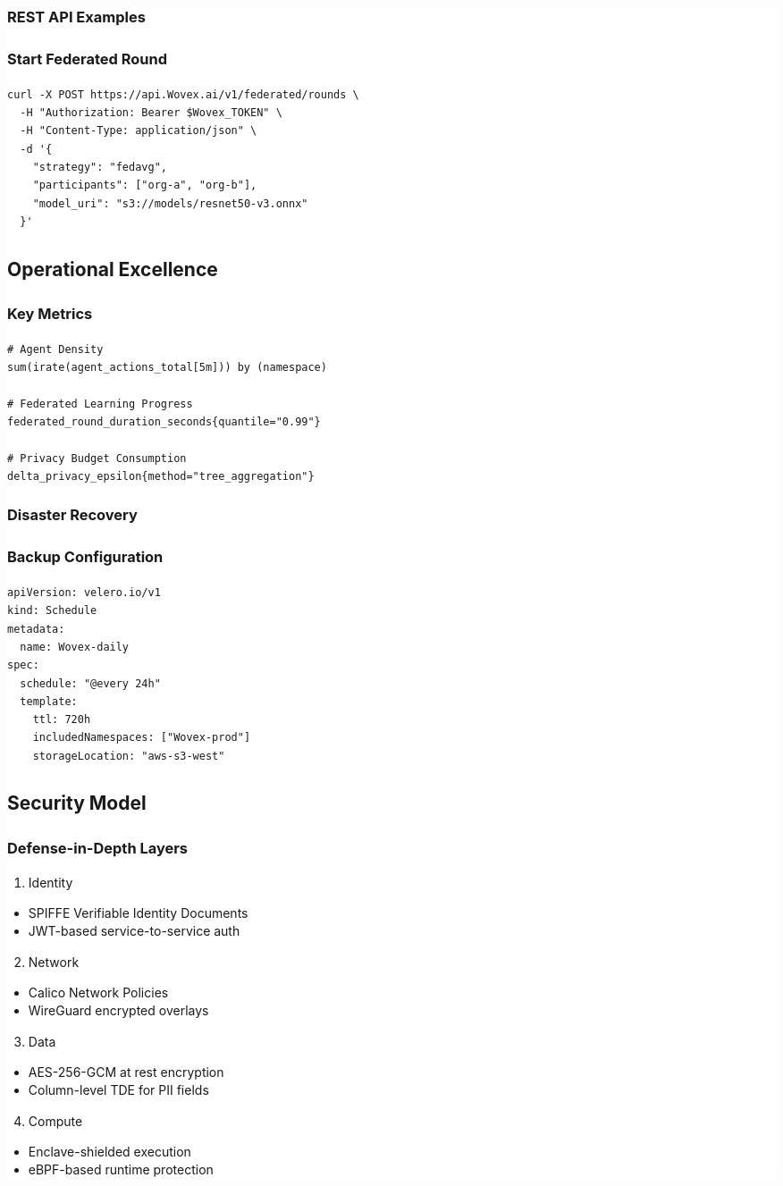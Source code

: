 ### REST API Examples
### Start Federated Round
```
curl -X POST https://api.Wovex.ai/v1/federated/rounds \
  -H "Authorization: Bearer $Wovex_TOKEN" \
  -H "Content-Type: application/json" \
  -d '{
    "strategy": "fedavg",
    "participants": ["org-a", "org-b"],
    "model_uri": "s3://models/resnet50-v3.onnx"
  }'
```

## Operational Excellence
### Key Metrics
```
# Agent Density
sum(irate(agent_actions_total[5m])) by (namespace)

# Federated Learning Progress
federated_round_duration_seconds{quantile="0.99"}

# Privacy Budget Consumption
delta_privacy_epsilon{method="tree_aggregation"}
```

### Disaster Recovery
### Backup Configuration
```
apiVersion: velero.io/v1
kind: Schedule
metadata:
  name: Wovex-daily
spec:
  schedule: "@every 24h"
  template:
    ttl: 720h
    includedNamespaces: ["Wovex-prod"]
    storageLocation: "aws-s3-west"
```

## Security Model

### Defense-in-Depth Layers
1. Identity
- SPIFFE Verifiable Identity Documents
- JWT-based service-to-service auth

2. Network
- Calico Network Policies
- WireGuard encrypted overlays

3. Data
- AES-256-GCM at rest encryption
- Column-level TDE for PII fields

4. Compute
- Enclave-shielded execution
- eBPF-based runtime protection
